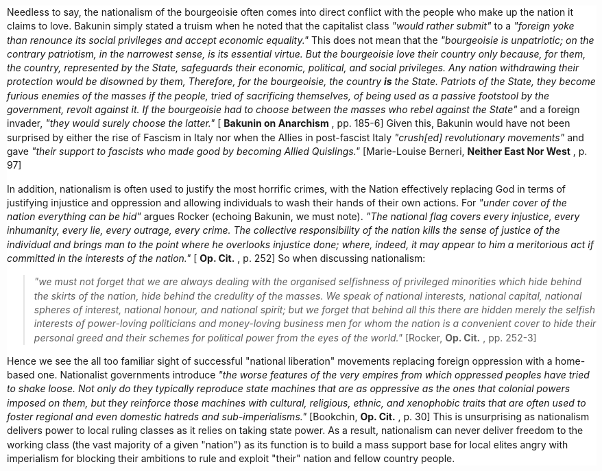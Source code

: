 Needless to say, the nationalism of the bourgeoisie often comes into direct
conflict with the people who make up the nation it claims to love. Bakunin
simply stated a truism when he noted that the capitalist class _"would rather
submit"_ to a _"foreign yoke than renounce its social privileges and accept
economic equality."_ This does not mean that the _"bourgeoisie is unpatriotic;
on the contrary patriotism, in the narrowest sense, is its essential virtue.
But the bourgeoisie love their country only because, for them, the country,
represented by the State, safeguards their economic, political, and social
privileges. Any nation withdrawing their protection would be disowned by them,
Therefore, for the bourgeoisie, the country **is** the State. Patriots of the
State, they become furious enemies of the masses if the people, tried of
sacrificing themselves, of being used as a passive footstool by the
government, revolt against it. If the bourgeoisie had to choose between the
masses who rebel against the State"_ and a foreign invader, _"they would
surely choose the latter."_ [ **Bakunin on Anarchism** , pp. 185-6] Given
this, Bakunin would have not been surprised by either the rise of Fascism in
Italy nor when the Allies in post-fascist Italy _"crush[ed] revolutionary
movements"_ and gave _"their support to fascists who made good by becoming
Allied Quislings."_ [Marie-Louise Berneri, **Neither East Nor West** , p. 97]

In addition, nationalism is often used to justify the most horrific crimes,
with the Nation effectively replacing God in terms of justifying injustice and
oppression and allowing individuals to wash their hands of their own actions.
For _"under cover of the nation everything can be hid"_ argues Rocker (echoing
Bakunin, we must note). _"The national flag covers every injustice, every
inhumanity, every lie, every outrage, every crime. The collective
responsibility of the nation kills the sense of justice of the individual and
brings man to the point where he overlooks injustice done; where, indeed, it
may appear to him a meritorious act if committed in the interests of the
nation."_ [ **Op. Cit.** , p. 252] So when discussing nationalism:

> _"we must not forget that we are always dealing with the organised
> selfishness of privileged minorities which hide behind the skirts of the
> nation, hide behind the credulity of the masses. We speak of national
> interests, national capital, national spheres of interest, national honour,
> and national spirit; but we forget that behind all this there are hidden
> merely the selfish interests of power-loving politicians and money-loving
> business men for whom the nation is a convenient cover to hide their
> personal greed and their schemes for political power from the eyes of the
> world."_ [Rocker, **Op. Cit.** , pp. 252-3]

Hence we see the all too familiar sight of successful "national liberation"
movements replacing foreign oppression with a home-based one. Nationalist
governments introduce _"the worse features of the very empires from which
oppressed peoples have tried to shake loose. Not only do they typically
reproduce state machines that are as oppressive as the ones that colonial
powers imposed on them, but they reinforce those machines with cultural,
religious, ethnic, and xenophobic traits that are often used to foster
regional and even domestic hatreds and sub-imperialisms."_ [Bookchin, **Op.
Cit.** , p. 30] This is unsurprising as nationalism delivers power to local
ruling classes as it relies on taking state power. As a result, nationalism
can never deliver freedom to the working class (the vast majority of a given
"nation") as its function is to build a mass support base for local elites
angry with imperialism for blocking their ambitions to rule and exploit
"their" nation and fellow country people.
